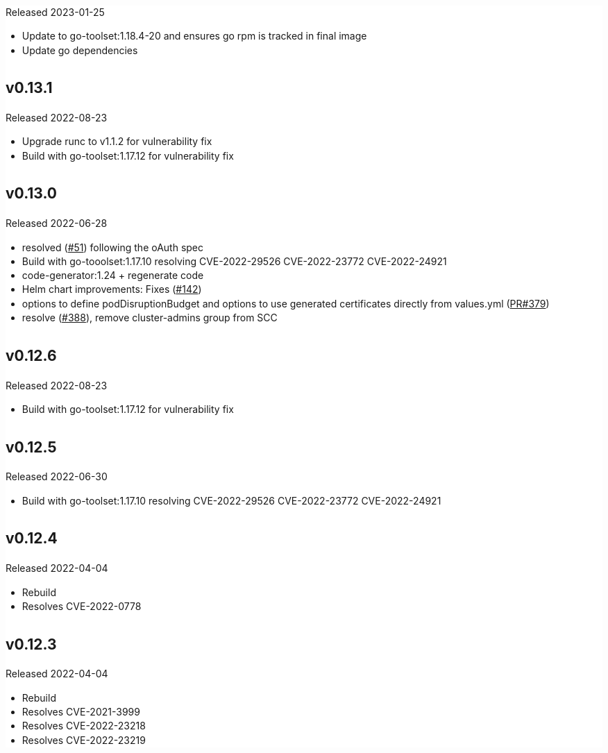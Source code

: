 Released 2023-01-25

* Update to go-toolset:1.18.4-20 and ensures go rpm is tracked in final image
* Update go dependencies

## v0.13.1

Released 2022-08-23

* Upgrade runc to v1.1.2 for vulnerability fix
* Build with go-toolset:1.17.12 for vulnerability fix

## v0.13.0

Released 2022-06-28

* resolved ([#51](https://github.com/IBM/portieris/issues/51)) following the oAuth spec
* Build with go-tooolset:1.17.10 resolving CVE-2022-29526 CVE-2022-23772 CVE-2022-24921
* code-generator:1.24 + regenerate code
* Helm chart improvements: Fixes ([#142](https://github.com/IBM/portieris/issues/142))
* options to define podDisruptionBudget and options to use generated certificates directly from values.yml ([PR#379](https://github.com/IBM/portieris/pull/379))
* resolve ([#388](https://github.com/IBM/portieris/issues/388)), remove cluster-admins group from SCC

## v0.12.6

Released 2022-08-23

* Build with go-toolset:1.17.12 for vulnerability fix

## v0.12.5

Released 2022-06-30

* Build with go-toolset:1.17.10 resolving CVE-2022-29526 CVE-2022-23772 CVE-2022-24921

## v0.12.4

Released 2022-04-04

* Rebuild
* Resolves CVE-2022-0778

## v0.12.3

Released 2022-04-04

* Rebuild
* Resolves CVE-2021-3999
* Resolves CVE-2022-23218
* Resolves CVE-2022-23219
